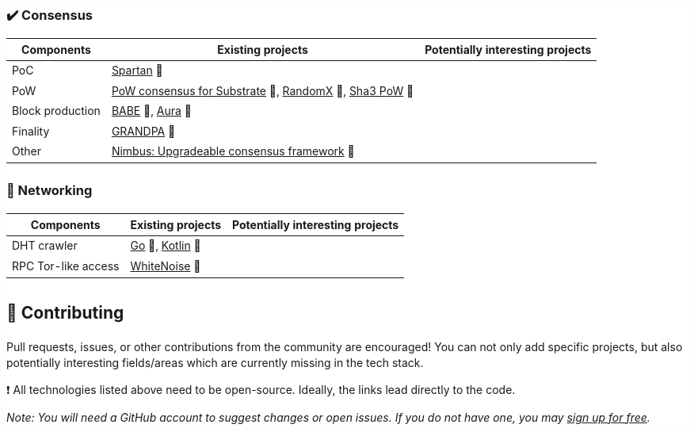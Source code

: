 ### :heavy_check_mark: Consensus

| Components | Existing projects | Potentially interesting projects
|-|-|-
| PoC | [Spartan](https://github.com/subspace/substrate) :red_circle:|
| PoW | [PoW consensus for Substrate](https://github.com/paritytech/substrate/tree/master/client/consensus/pow) :red_circle:, [RandomX](https://github.com/kulupu/kulupu/tree/master/pow) :red_circle:, [Sha3 PoW](https://github.com/substrate-developer-hub/recipes/tree/master/consensus/sha3pow) :red_circle:|
| Block production | [BABE](https://github.com/paritytech/substrate/tree/master/client/consensus/babe) :red_circle:, [Aura](https://github.com/paritytech/substrate/tree/master/client/consensus/aura) :red_circle:|
| Finality | [GRANDPA](https://github.com/paritytech/substrate/tree/master/frame/grandpa) :red_circle:|
| Other | [Nimbus: Upgradeable consensus framework](https://github.com/PureStake/nimbus) :red_circle:| 


### :satellite: Networking

| Components          | Existing projects                                                                                               | Potentially interesting projects |
|---------------------|-----------------------------------------------------------------------------------------------------------------|----------------------------------|
| DHT crawler         | [Go](https://github.com/atredispartners/dht-crawler-polkadot) :red_circle:, [Kotlin](https://github.com/emeraldpay/polkabot) :red_circle:|                                  |
| RPC Tor-like access | [WhiteNoise](https://github.com/Evanesco-Labs/WhiteNoise.rs) :red_circle:|                                  |

## :construction_worker: Contributing

Pull requests, issues, or other contributions from the community are encouraged!  You can not only add specific projects, but also potentially interesting fields/areas which are currently missing in the tech stack.

:heavy_exclamation_mark: All technologies listed above need to be open-source. Ideally, the links lead directly to the code.

_Note: You will need a GitHub account to suggest changes or open issues. If you do not have one, you may [sign up for free](https://github.com/join)._
